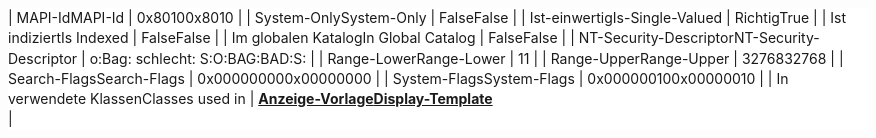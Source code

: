 | <span data-ttu-id="62f01-266">MAPI-Id</span><span class="sxs-lookup"><span data-stu-id="62f01-266">MAPI-Id</span></span>                | <span data-ttu-id="62f01-267">0x8010</span><span class="sxs-lookup"><span data-stu-id="62f01-267">0x8010</span></span>                                                   |
| <span data-ttu-id="62f01-268">System-Only</span><span class="sxs-lookup"><span data-stu-id="62f01-268">System-Only</span></span>            | <span data-ttu-id="62f01-269">False</span><span class="sxs-lookup"><span data-stu-id="62f01-269">False</span></span>                                                    |
| <span data-ttu-id="62f01-270">Ist-einwertig</span><span class="sxs-lookup"><span data-stu-id="62f01-270">Is-Single-Valued</span></span>       | <span data-ttu-id="62f01-271">Richtig</span><span class="sxs-lookup"><span data-stu-id="62f01-271">True</span></span>                                                     |
| <span data-ttu-id="62f01-272">Ist indiziert</span><span class="sxs-lookup"><span data-stu-id="62f01-272">Is Indexed</span></span>             | <span data-ttu-id="62f01-273">False</span><span class="sxs-lookup"><span data-stu-id="62f01-273">False</span></span>                                                    |
| <span data-ttu-id="62f01-274">Im globalen Katalog</span><span class="sxs-lookup"><span data-stu-id="62f01-274">In Global Catalog</span></span>      | <span data-ttu-id="62f01-275">False</span><span class="sxs-lookup"><span data-stu-id="62f01-275">False</span></span>                                                    |
| <span data-ttu-id="62f01-276">NT-Security-Descriptor</span><span class="sxs-lookup"><span data-stu-id="62f01-276">NT-Security-Descriptor</span></span> | <span data-ttu-id="62f01-277">o:Bag: schlecht: S:</span><span class="sxs-lookup"><span data-stu-id="62f01-277">O:BAG:BAD:S:</span></span>                                             |
| <span data-ttu-id="62f01-278">Range-Lower</span><span class="sxs-lookup"><span data-stu-id="62f01-278">Range-Lower</span></span>            | <span data-ttu-id="62f01-279">1</span><span class="sxs-lookup"><span data-stu-id="62f01-279">1</span></span>                                                        |
| <span data-ttu-id="62f01-280">Range-Upper</span><span class="sxs-lookup"><span data-stu-id="62f01-280">Range-Upper</span></span>            | <span data-ttu-id="62f01-281">32768</span><span class="sxs-lookup"><span data-stu-id="62f01-281">32768</span></span>                                                    |
| <span data-ttu-id="62f01-282">Search-Flags</span><span class="sxs-lookup"><span data-stu-id="62f01-282">Search-Flags</span></span>           | <span data-ttu-id="62f01-283">0x00000000</span><span class="sxs-lookup"><span data-stu-id="62f01-283">0x00000000</span></span>                                               |
| <span data-ttu-id="62f01-284">System-Flags</span><span class="sxs-lookup"><span data-stu-id="62f01-284">System-Flags</span></span>           | <span data-ttu-id="62f01-285">0x00000010</span><span class="sxs-lookup"><span data-stu-id="62f01-285">0x00000010</span></span>                                               |
| <span data-ttu-id="62f01-286">In verwendete Klassen</span><span class="sxs-lookup"><span data-stu-id="62f01-286">Classes used in</span></span>        | [<span data-ttu-id="62f01-287">**Anzeige-Vorlage**</span><span class="sxs-lookup"><span data-stu-id="62f01-287">**Display-Template**</span></span>](c-displaytemplate.md)<br/> |



 

 





